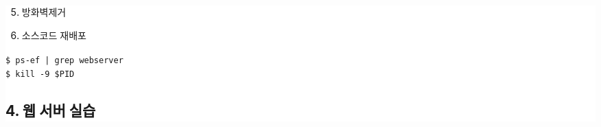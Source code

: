 5. 방화벽제거

6.  소스코드 재배포

   ```
   $ ps-ef | grep webserver
   $ kill -9 $PID
   ```

   

## 4. 웹 서버 실습

